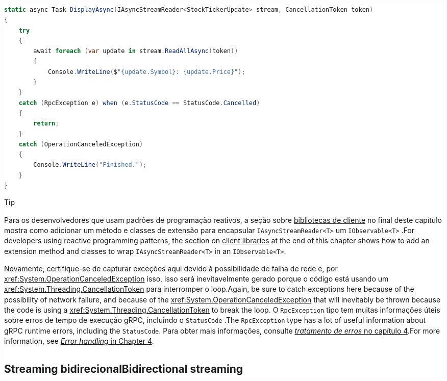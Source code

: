 ```csharp
static async Task DisplayAsync(IAsyncStreamReader<StockTickerUpdate> stream, CancellationToken token)
{
    try
    {
        await foreach (var update in stream.ReadAllAsync(token))
        {
            Console.WriteLine($"{update.Symbol}: {update.Price}");
        }
    }
    catch (RpcException e) when (e.StatusCode == StatusCode.Cancelled)
    {
        return;
    }
    catch (OperationCanceledException)
    {
        Console.WriteLine("Finished.");
    }
}
```

> [!TIP]
> <span data-ttu-id="6b8da-161">Para os desenvolvedores que usam padrões de programação reativos, a seção sobre [bibliotecas de cliente](client-libraries.md#iobservable) no final deste capítulo mostra como adicionar um método e classes de extensão para encapsular `IAsyncStreamReader<T>` um `IObservable<T>` .</span><span class="sxs-lookup"><span data-stu-id="6b8da-161">For developers using reactive programming patterns, the section on [client libraries](client-libraries.md#iobservable) at the end of this chapter shows how to add an extension method and classes to wrap `IAsyncStreamReader<T>` in an `IObservable<T>`.</span></span>

<span data-ttu-id="6b8da-162">Novamente, certifique-se de capturar exceções aqui devido à possibilidade de falha de rede e, por <xref:System.OperationCanceledException> isso, isso será inevitavelmente gerado porque o código está usando um <xref:System.Threading.CancellationToken> para interromper o loop.</span><span class="sxs-lookup"><span data-stu-id="6b8da-162">Again, be sure to catch exceptions here because of the possibility of network failure, and because of the <xref:System.OperationCanceledException> that will inevitably be thrown because the code is using a <xref:System.Threading.CancellationToken> to break the loop.</span></span> <span data-ttu-id="6b8da-163">O `RpcException` tipo tem muitas informações úteis sobre erros de tempo de execução gRPC, incluindo o `StatusCode` .</span><span class="sxs-lookup"><span data-stu-id="6b8da-163">The `RpcException` type has a lot of useful information about gRPC runtime errors, including the `StatusCode`.</span></span> <span data-ttu-id="6b8da-164">Para obter mais informações, consulte [ *tratamento de erros* no capítulo 4](error-handling.md).</span><span class="sxs-lookup"><span data-stu-id="6b8da-164">For more information, see [*Error handling* in Chapter 4](error-handling.md).</span></span>

## <a name="bidirectional-streaming"></a><span data-ttu-id="6b8da-165">Streaming bidirecional</span><span class="sxs-lookup"><span data-stu-id="6b8da-165">Bidirectional streaming</span></span>
